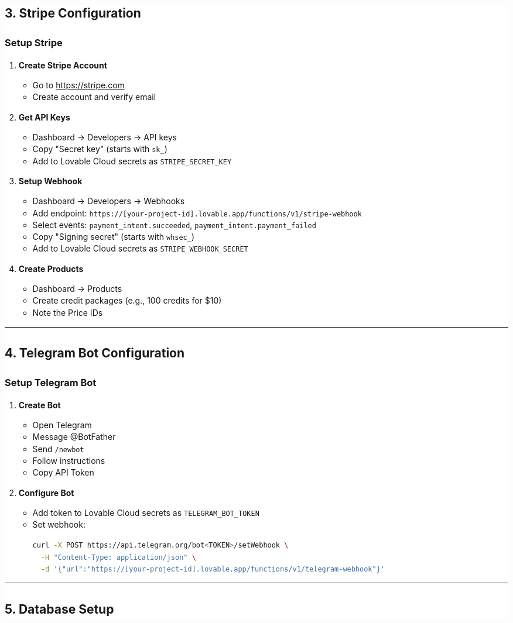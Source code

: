 
## 3. Stripe Configuration

### Setup Stripe

1. **Create Stripe Account**
   - Go to https://stripe.com
   - Create account and verify email

2. **Get API Keys**
   - Dashboard → Developers → API keys
   - Copy "Secret key" (starts with `sk_`)
   - Add to Lovable Cloud secrets as `STRIPE_SECRET_KEY`

3. **Setup Webhook**
   - Dashboard → Developers → Webhooks
   - Add endpoint: `https://[your-project-id].lovable.app/functions/v1/stripe-webhook`
   - Select events: `payment_intent.succeeded`, `payment_intent.payment_failed`
   - Copy "Signing secret" (starts with `whsec_`)
   - Add to Lovable Cloud secrets as `STRIPE_WEBHOOK_SECRET`

4. **Create Products**
   - Dashboard → Products
   - Create credit packages (e.g., 100 credits for $10)
   - Note the Price IDs

---

## 4. Telegram Bot Configuration

### Setup Telegram Bot

1. **Create Bot**
   - Open Telegram
   - Message @BotFather
   - Send `/newbot`
   - Follow instructions
   - Copy API Token

2. **Configure Bot**
   - Add token to Lovable Cloud secrets as `TELEGRAM_BOT_TOKEN`
   - Set webhook:
     ```bash
     curl -X POST https://api.telegram.org/bot<TOKEN>/setWebhook \
       -H "Content-Type: application/json" \
       -d '{"url":"https://[your-project-id].lovable.app/functions/v1/telegram-webhook"}'
     ```

---

## 5. Database Setup
